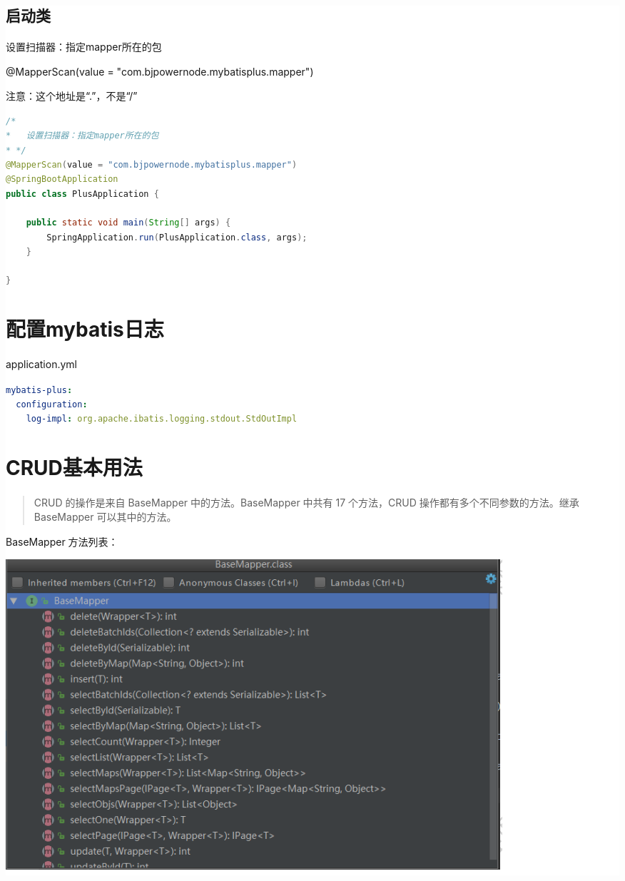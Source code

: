 ## 启动类

设置扫描器：指定mapper所在的包

@MapperScan(value = "com.bjpowernode.mybatisplus.mapper")

注意：这个地址是“.”，不是“/”

```java
/*
*   设置扫描器：指定mapper所在的包
* */
@MapperScan(value = "com.bjpowernode.mybatisplus.mapper")
@SpringBootApplication
public class PlusApplication {

    public static void main(String[] args) {
        SpringApplication.run(PlusApplication.class, args);
    }

}
```

# 配置mybatis日志

application.yml

```yaml
mybatis-plus:
  configuration:
    log-impl: org.apache.ibatis.logging.stdout.StdOutImpl
```

# CRUD基本用法

>CRUD 的操作是来自 BaseMapper 中的方法。BaseMapper 中共有 17 个方法，CRUD 操作都有多个不同参数的方法。继承 BaseMapper 可以其中的方法。



BaseMapper 方法列表：

![image-20211020153716077](image/image-20211020153716077.png)
